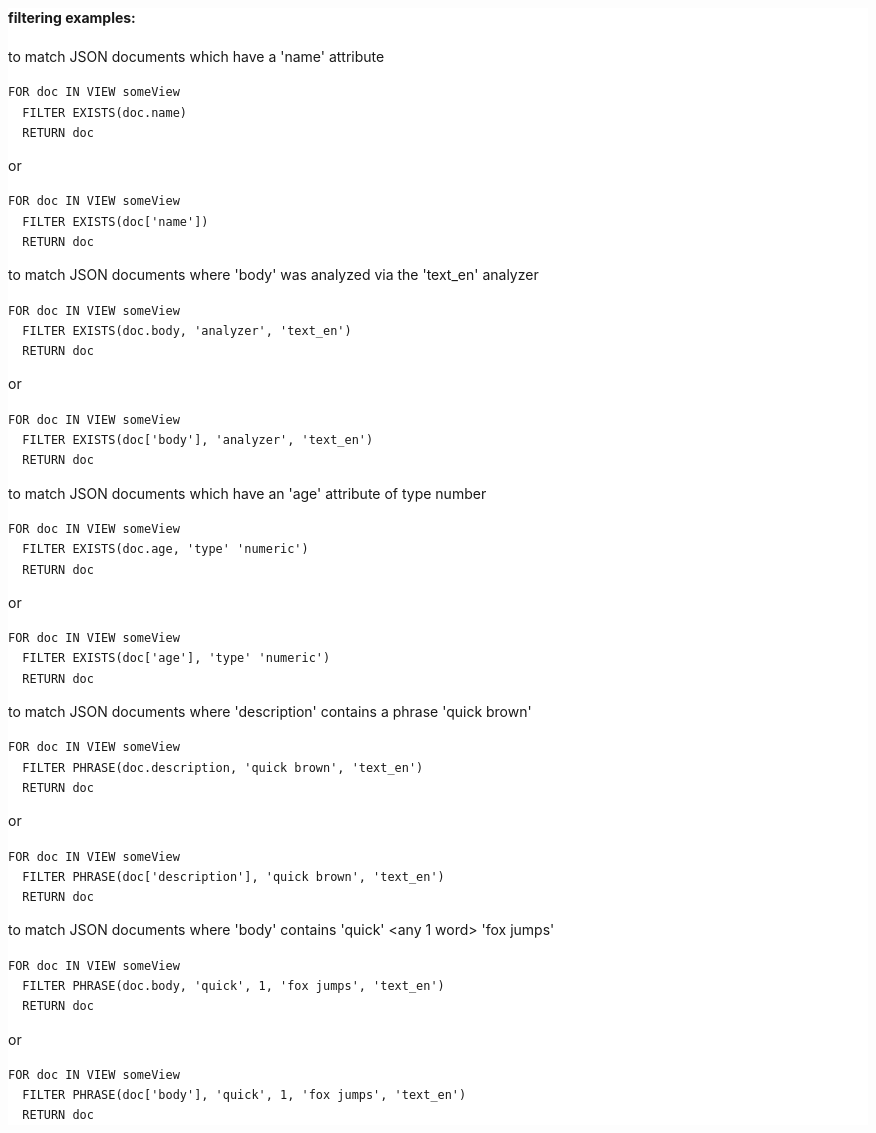 
#### filtering examples:

to match JSON documents which have a 'name' attribute

    FOR doc IN VIEW someView
      FILTER EXISTS(doc.name)
      RETURN doc

or

    FOR doc IN VIEW someView
      FILTER EXISTS(doc['name'])
      RETURN doc

to match JSON documents where 'body' was analyzed via the 'text_en' analyzer

    FOR doc IN VIEW someView
      FILTER EXISTS(doc.body, 'analyzer', 'text_en')
      RETURN doc

or

    FOR doc IN VIEW someView
      FILTER EXISTS(doc['body'], 'analyzer', 'text_en')
      RETURN doc

to match JSON documents which have an 'age' attribute of type number

    FOR doc IN VIEW someView
      FILTER EXISTS(doc.age, 'type' 'numeric')
      RETURN doc

or

    FOR doc IN VIEW someView
      FILTER EXISTS(doc['age'], 'type' 'numeric')
      RETURN doc

to match JSON documents where 'description' contains a phrase 'quick brown'

    FOR doc IN VIEW someView
      FILTER PHRASE(doc.description, 'quick brown', 'text_en')
      RETURN doc

or

    FOR doc IN VIEW someView
      FILTER PHRASE(doc['description'], 'quick brown', 'text_en')
      RETURN doc

to match JSON documents where 'body' contains 'quick' \<any 1 word\> 'fox jumps'

    FOR doc IN VIEW someView
      FILTER PHRASE(doc.body, 'quick', 1, 'fox jumps', 'text_en')
      RETURN doc

or

    FOR doc IN VIEW someView
      FILTER PHRASE(doc['body'], 'quick', 1, 'fox jumps', 'text_en')
      RETURN doc
